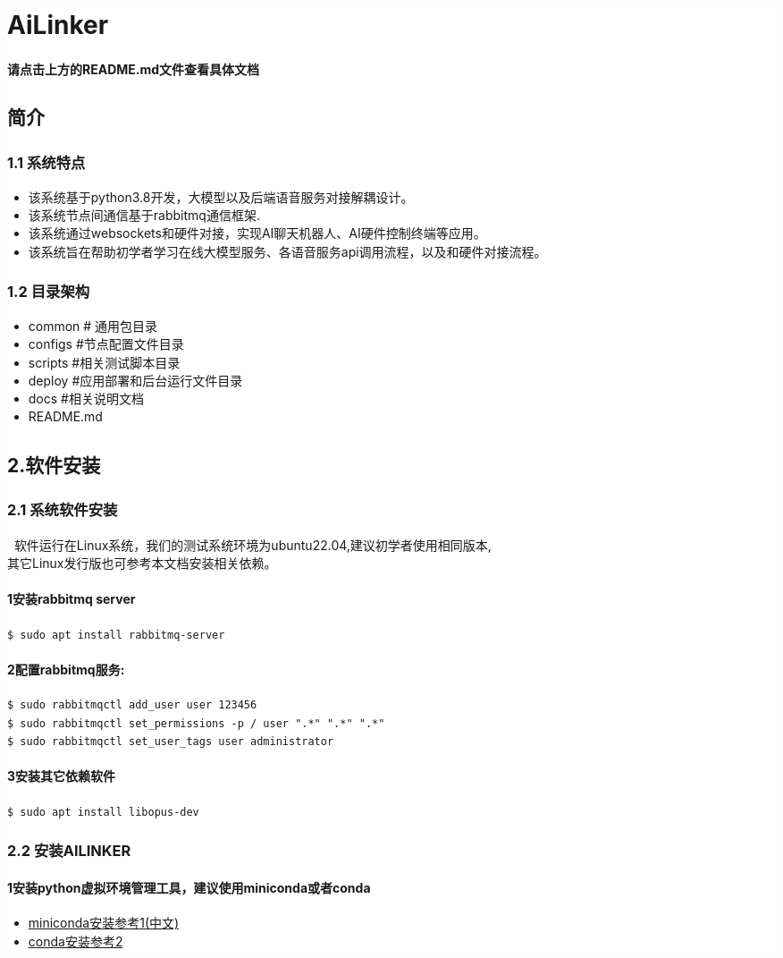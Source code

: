 # AiLinker

**请点击上方的README.md文件查看具体文档**

## 简介
### 1.1 系统特点

* 该系统基于python3.8开发，大模型以及后端语音服务对接解耦设计。
* 该系统节点间通信基于rabbitmq通信框架.
* 该系统通过websockets和硬件对接，实现AI聊天机器人、AI硬件控制终端等应用。
* 该系统旨在帮助初学者学习在线大模型服务、各语音服务api调用流程，以及和硬件对接流程。

### 1.2 目录架构
* common     # 通用包目录
* configs    #节点配置文件目录
* scripts    #相关测试脚本目录
* deploy     #应用部署和后台运行文件目录
* docs       #相关说明文档
* README.md  

## 2.软件安装
### 2.1 系统软件安装
&nbsp;&nbsp;软件运行在Linux系统，我们的测试系统环境为ubuntu22.04,建议初学者使用相同版本, <br>
其它Linux发行版也可参考本文档安装相关依赖。

#### 1安装rabbitmq server

```
$ sudo apt install rabbitmq-server
```

#### 2配置rabbitmq服务:
```
$ sudo rabbitmqctl add_user user 123456
$ sudo rabbitmqctl set_permissions -p / user ".*" ".*" ".*"
$ sudo rabbitmqctl set_user_tags user administrator
```

#### 3安装其它依赖软件
```
$ sudo apt install libopus-dev
```

### 2.2 安装AILINKER

#### 1安装python虚拟环境管理工具，建议使用miniconda或者conda
* [miniconda安装参考1(中文)](https://www.cnblogs.com/jijunhao/p/17235904.html)
* [conda安装参考2](https://conda.io/projects/conda/en/latest/user-guide/install/index.html)
